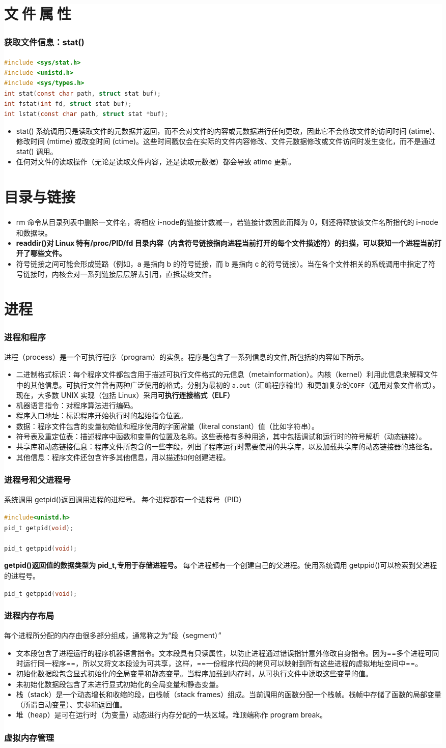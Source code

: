 # 文 件 属 性
### 获取文件信息：stat()
```c
#include <sys/stat.h>
#include <unistd.h>
#include <sys/types.h>
int stat(const char path, struct stat buf);
int fstat(int fd, struct stat buf);
int lstat(const char path, struct stat *buf);
```
- stat() 系统调用只是读取文件的元数据并返回，而不会对文件的内容或元数据进行任何更改，因此它不会修改文件的访问时间 (atime)、修改时间 (mtime) 或改变时间 (ctime)。这些时间戳仅会在实际的文件内容修改、文件元数据修改或文件访问时发生变化，而不是通过 stat() 调用。
- 任何对文件的读取操作（无论是读取文件内容，还是读取元数据）都会导致 atime 更新。
# 目录与链接
- rm 命令从目录列表中删除一文件名，将相应 i-node的链接计数减一，若链接计数因此而降为 0，则还将释放该文件名所指代的 i-node 和数据块。
- **readdir()对 Linux 特有/proc/PID/fd 目录内容（内含符号链接指向进程当前打开的每个文件描述符）的扫描，可以获知一个进程当前打开了哪些文件。**
- 符号链接之间可能会形成链路（例如，a 是指向 b 的符号链接，而 b 是指向 c 的符号链接）。当在各个文件相关的系统调用中指定了符号链接时，内核会对一系列链接层层解去引用，直抵最终文件。
# 进程
### 进程和程序
进程（process）是一个可执行程序（program）的实例。程序是包含了一系列信息的文件,所包括的内容如下所示。
- 二进制格式标识：每个程序文件都包含用于描述可执行文件格式的元信息（metainformation）。内核（kernel）利用此信息来解释文件中的其他信息。可执行文件曾有两种广泛使用的格式，分别为最初的 `a.out`（汇编程序输出）和更加复杂的`COFF`（通用对象文件格式）。现在，大多数 UNIX 实现（包括 Linux）采用**可执行连接格式（ELF）**
- 机器语言指令：对程序算法进行编码。
- 程序入口地址：标识程序开始执行时的起始指令位置。
- 数据：程序文件包含的变量初始值和程序使用的字面常量（literal constant）值（比如字符串）。
- 符号表及重定位表：描述程序中函数和变量的位置及名称。这些表格有多种用途，其中包括调试和运行时的符号解析（动态链接）。
- 共享库和动态链接信息：程序文件所包含的一些字段，列出了程序运行时需要使用的共享库，以及加载共享库的动态链接器的路径名。
- 其他信息：程序文件还包含许多其他信息，用以描述如何创建进程。
### 进程号和父进程号
系统调用 getpid()返回调用进程的进程号。
每个进程都有一个进程号（PID）
```C
#include<unistd.h>
pid_t getpid(void);

pid_t getppid(void);
```
**getpid()返回值的数据类型为 pid_t,专用于存储进程号。**
每个进程都有一个创建自己的父进程。使用系统调用 getppid()可以检索到父进程的进程号。
```C
pid_t getppid(void);
```
### 进程内存布局
每个进程所分配的内存由很多部分组成，通常称之为“段（segment）”
- 文本段包含了进程运行的程序机器语言指令。文本段具有只读属性，以防止进程通过错误指针意外修改自身指令。因为==多个进程可同时运行同一程序==，所以又将文本段设为可共享，这样，==一份程序代码的拷贝可以映射到所有这些进程的虚拟地址空间中==。
- 初始化数据段包含显式初始化的全局变量和静态变量。当程序加载到内存时，从可执行文件中读取这些变量的值。
- 未初始化数据段包含了未进行显式初始化的全局变量和静态变量。
- 栈（stack）是一个动态增长和收缩的段，由栈帧（stack frames）组成。当前调用的函数分配一个栈帧。栈帧中存储了函数的局部变量（所谓自动变量）、实参和返回值。
- 堆（heap）是可在运行时（为变量）动态进行内存分配的一块区域。堆顶端称作 program break。
### 虚拟内存管理
